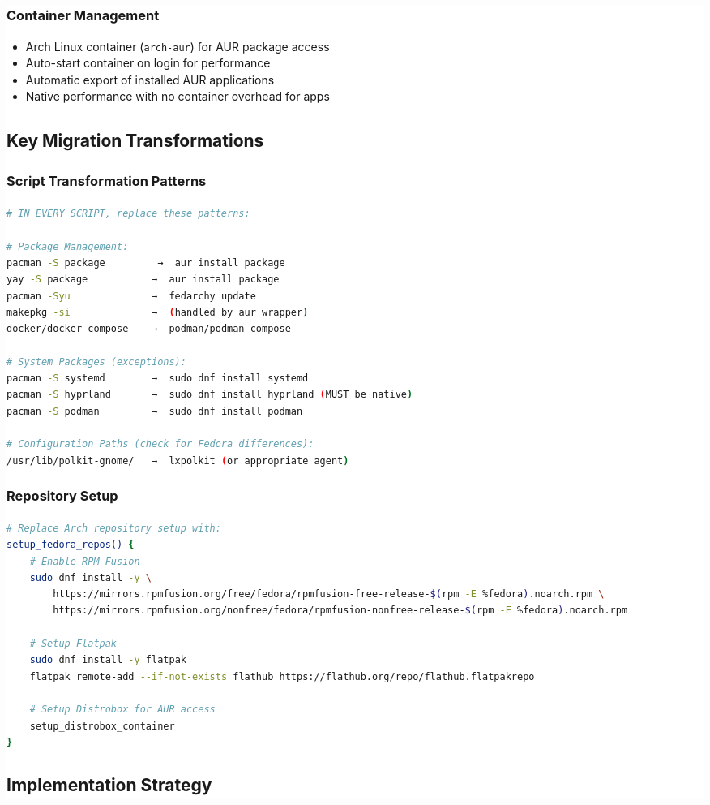 ### Container Management
- Arch Linux container (`arch-aur`) for AUR package access
- Auto-start container on login for performance
- Automatic export of installed AUR applications
- Native performance with no container overhead for apps

## Key Migration Transformations

### Script Transformation Patterns
```bash
# IN EVERY SCRIPT, replace these patterns:

# Package Management:
pacman -S package         →  aur install package
yay -S package           →  aur install package
pacman -Syu              →  fedarchy update
makepkg -si              →  (handled by aur wrapper)
docker/docker-compose    →  podman/podman-compose

# System Packages (exceptions):
pacman -S systemd        →  sudo dnf install systemd
pacman -S hyprland       →  sudo dnf install hyprland (MUST be native)
pacman -S podman         →  sudo dnf install podman

# Configuration Paths (check for Fedora differences):
/usr/lib/polkit-gnome/   →  lxpolkit (or appropriate agent)
```

### Repository Setup
```bash
# Replace Arch repository setup with:
setup_fedora_repos() {
    # Enable RPM Fusion
    sudo dnf install -y \
        https://mirrors.rpmfusion.org/free/fedora/rpmfusion-free-release-$(rpm -E %fedora).noarch.rpm \
        https://mirrors.rpmfusion.org/nonfree/fedora/rpmfusion-nonfree-release-$(rpm -E %fedora).noarch.rpm

    # Setup Flatpak
    sudo dnf install -y flatpak
    flatpak remote-add --if-not-exists flathub https://flathub.org/repo/flathub.flatpakrepo

    # Setup Distrobox for AUR access
    setup_distrobox_container
}
```

## Implementation Strategy
